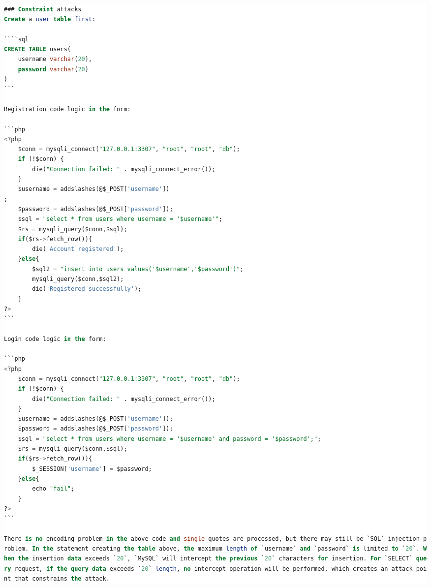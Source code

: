 ````sql
### Constraint attacks
Create a user table first:

````sql
CREATE TABLE users(
    username varchar(20),
    password varchar(20)
)
```

Registration code logic in the form:

```php
<?php
    $conn = mysqli_connect("127.0.0.1:3307", "root", "root", "db");
    if (!$conn) {
        die("Connection failed: " . mysqli_connect_error());
    }
    $username = addslashes(@$_POST['username'])
;
    $password = addslashes(@$_POST['password']);
    $sql = "select * from users where username = '$username'";
    $rs = mysqli_query($conn,$sql);
    if($rs->fetch_row()){
        die('Account registered');
    }else{
        $sql2 = "insert into users values('$username','$password')";
        mysqli_query($conn,$sql2);
        die('Registered successfully');
    }
?>
```

Login code logic in the form:

```php
<?php
    $conn = mysqli_connect("127.0.0.1:3307", "root", "root", "db");
    if (!$conn) {
        die("Connection failed: " . mysqli_connect_error());
    }
    $username = addslashes(@$_POST['username']);
    $password = addslashes(@$_POST['password']);
    $sql = "select * from users where username = '$username' and password = '$password';";
    $rs = mysqli_query($conn,$sql);
    if($rs->fetch_row()){
        $_SESSION['username'] = $password;
    }else{
        echo "fail";
    }
?>
```

There is no encoding problem in the above code and single quotes are processed, but there may still be `SQL` injection problem. In the statement creating the table above, the maximum length of `username` and `password` is limited to `20`. When the insertion data exceeds `20`, `MySQL` will intercept the previous `20` characters for insertion. For `SELECT` query request, if the query data exceeds `20` length, no intercept operation will be performed, which creates an attack point that constrains the attack.

````